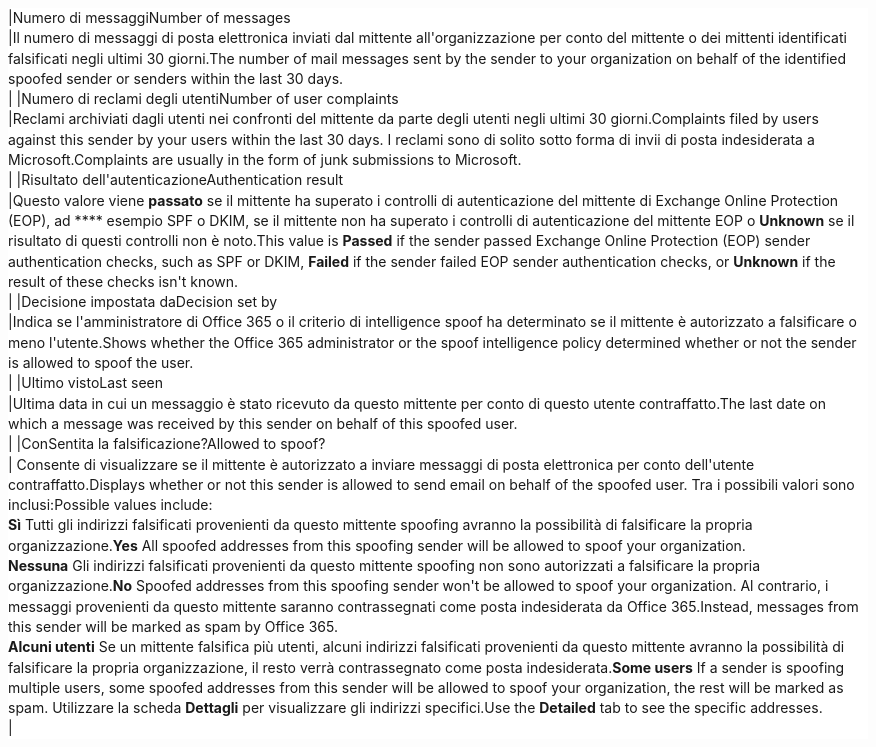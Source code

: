 |<span data-ttu-id="c5d91-155">Numero di messaggi</span><span class="sxs-lookup"><span data-stu-id="c5d91-155">Number of messages</span></span>  <br/> |<span data-ttu-id="c5d91-156">Il numero di messaggi di posta elettronica inviati dal mittente all'organizzazione per conto del mittente o dei mittenti identificati falsificati negli ultimi 30 giorni.</span><span class="sxs-lookup"><span data-stu-id="c5d91-156">The number of mail messages sent by the sender to your organization on behalf of the identified spoofed sender or senders within the last 30 days.</span></span>  <br/> |
|<span data-ttu-id="c5d91-157">Numero di reclami degli utenti</span><span class="sxs-lookup"><span data-stu-id="c5d91-157">Number of user complaints</span></span>  <br/> |<span data-ttu-id="c5d91-158">Reclami archiviati dagli utenti nei confronti del mittente da parte degli utenti negli ultimi 30 giorni.</span><span class="sxs-lookup"><span data-stu-id="c5d91-158">Complaints filed by users against this sender by your users within the last 30 days.</span></span> <span data-ttu-id="c5d91-159">I reclami sono di solito sotto forma di invii di posta indesiderata a Microsoft.</span><span class="sxs-lookup"><span data-stu-id="c5d91-159">Complaints are usually in the form of junk submissions to Microsoft.</span></span>  <br/> |
|<span data-ttu-id="c5d91-160">Risultato dell'autenticazione</span><span class="sxs-lookup"><span data-stu-id="c5d91-160">Authentication result</span></span>  <br/> |<span data-ttu-id="c5d91-161">Questo valore viene **passato** se il mittente ha superato i controlli di autenticazione del mittente di Exchange Online Protection (EOP), ad \*\*\*\* esempio SPF o DKIM, se il mittente non ha superato i controlli di autenticazione del mittente EOP o **Unknown** se il risultato di questi controlli non è noto.</span><span class="sxs-lookup"><span data-stu-id="c5d91-161">This value is **Passed** if the sender passed Exchange Online Protection (EOP) sender authentication checks, such as SPF or DKIM, **Failed** if the sender failed EOP sender authentication checks, or **Unknown** if the result of these checks isn't known.</span></span>  <br/> |
|<span data-ttu-id="c5d91-162">Decisione impostata da</span><span class="sxs-lookup"><span data-stu-id="c5d91-162">Decision set by</span></span>  <br/> |<span data-ttu-id="c5d91-163">Indica se l'amministratore di Office 365 o il criterio di intelligence spoof ha determinato se il mittente è autorizzato a falsificare o meno l'utente.</span><span class="sxs-lookup"><span data-stu-id="c5d91-163">Shows whether the Office 365 administrator or the spoof intelligence policy determined whether or not the sender is allowed to spoof the user.</span></span>  <br/> |
|<span data-ttu-id="c5d91-164">Ultimo visto</span><span class="sxs-lookup"><span data-stu-id="c5d91-164">Last seen</span></span>  <br/> |<span data-ttu-id="c5d91-165">Ultima data in cui un messaggio è stato ricevuto da questo mittente per conto di questo utente contraffatto.</span><span class="sxs-lookup"><span data-stu-id="c5d91-165">The last date on which a message was received by this sender on behalf of this spoofed user.</span></span>  <br/> |
|<span data-ttu-id="c5d91-166">ConSentita la falsificazione?</span><span class="sxs-lookup"><span data-stu-id="c5d91-166">Allowed to spoof?</span></span>  <br/> | <span data-ttu-id="c5d91-167">Consente di visualizzare se il mittente è autorizzato a inviare messaggi di posta elettronica per conto dell'utente contraffatto.</span><span class="sxs-lookup"><span data-stu-id="c5d91-167">Displays whether or not this sender is allowed to send email on behalf of the spoofed user.</span></span> <span data-ttu-id="c5d91-168">Tra i possibili valori sono inclusi:</span><span class="sxs-lookup"><span data-stu-id="c5d91-168">Possible values include:</span></span>  <br/> <span data-ttu-id="c5d91-169">**Sì** Tutti gli indirizzi falsificati provenienti da questo mittente spoofing avranno la possibilità di falsificare la propria organizzazione.</span><span class="sxs-lookup"><span data-stu-id="c5d91-169">**Yes** All spoofed addresses from this spoofing sender will be allowed to spoof your organization.</span></span>  <br/> <span data-ttu-id="c5d91-170">**Nessuna** Gli indirizzi falsificati provenienti da questo mittente spoofing non sono autorizzati a falsificare la propria organizzazione.</span><span class="sxs-lookup"><span data-stu-id="c5d91-170">**No** Spoofed addresses from this spoofing sender won't be allowed to spoof your organization.</span></span> <span data-ttu-id="c5d91-171">Al contrario, i messaggi provenienti da questo mittente saranno contrassegnati come posta indesiderata da Office 365.</span><span class="sxs-lookup"><span data-stu-id="c5d91-171">Instead, messages from this sender will be marked as spam by Office 365.</span></span>  <br/> <span data-ttu-id="c5d91-172">**Alcuni utenti** Se un mittente falsifica più utenti, alcuni indirizzi falsificati provenienti da questo mittente avranno la possibilità di falsificare la propria organizzazione, il resto verrà contrassegnato come posta indesiderata.</span><span class="sxs-lookup"><span data-stu-id="c5d91-172">**Some users** If a sender is spoofing multiple users, some spoofed addresses from this sender will be allowed to spoof your organization, the rest will be marked as spam.</span></span> <span data-ttu-id="c5d91-173">Utilizzare la scheda **Dettagli** per visualizzare gli indirizzi specifici.</span><span class="sxs-lookup"><span data-stu-id="c5d91-173">Use the **Detailed** tab to see the specific addresses.</span></span>  <br/> |